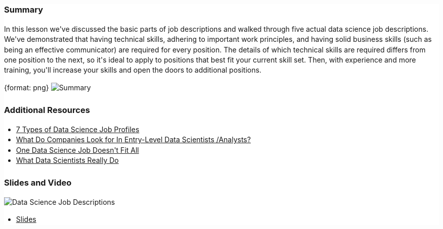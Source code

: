 ### Summary

In this lesson we've discussed the basic parts of job descriptions and walked through five actual data science job descriptions. We've demonstrated that having technical skills, adhering to important work principles, and having solid business skills (such as being an effective communicator) are required for every position. The details of which technical skills are required differs from one position to the next, so it's ideal to apply to positions that best fit your current skill set. Then, with experience and more training, you'll increase your skills and open the doors to additional positions.

{format: png}
![Summary](https://docs.google.com/presentation/d/1VOu82HOB5ngB-Mmc0Y2s__QIs0U5nSM4P7kniiQVBCw/export/png?id=1VOu82HOB5ngB-Mmc0Y2s__QIs0U5nSM4P7kniiQVBCw&pageid=g408b131f93_0_539)

### Additional Resources

* [7 Types of Data Science Job Profiles](https://www.kdnuggets.com/2017/03/7-types-data-scientist-job-profiles.html)
* [What Do Companies Look for In Entry-Level Data Scientists /Analysts?](https://www.quora.com/What-do-companies-look-for-in-entry-level-data-scientists-analysts)
* [One Data Science Job Doesn't Fit All](https://www.linkedin.com/pulse/one-data-science-job-doesnt-fit-all-elena-grewal/)
* [What Data Scientists Really Do](https://hbr.org/2018/08/what-data-scientists-really-do-according-to-35-data-scientists)

### Slides and Video

![Data Science Job Descriptions](https://www.youtube.com/watch?v=PWwNPR5iDSw)

* [Slides](https://docs.google.com/presentation/d/1VOu82HOB5ngB-Mmc0Y2s__QIs0U5nSM4P7kniiQVBCw/edit?usp=sharing)

